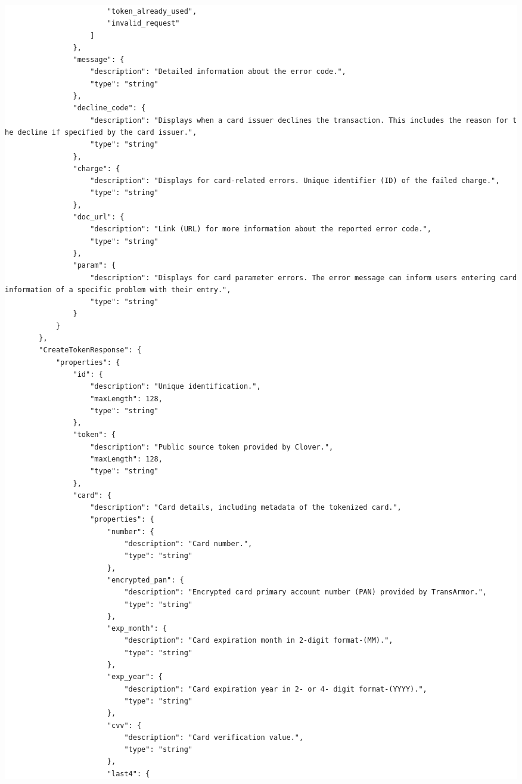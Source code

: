                             "token_already_used",
                            "invalid_request"
                        ]
                    },
                    "message": {
                        "description": "Detailed information about the error code.",
                        "type": "string"
                    },
                    "decline_code": {
                        "description": "Displays when a card issuer declines the transaction. This includes the reason for the decline if specified by the card issuer.",
                        "type": "string"
                    },
                    "charge": {
                        "description": "Displays for card-related errors. Unique identifier (ID) of the failed charge.",
                        "type": "string"
                    },
                    "doc_url": {
                        "description": "Link (URL) for more information about the reported error code.",
                        "type": "string"
                    },
                    "param": {
                        "description": "Displays for card parameter errors. The error message can inform users entering card information of a specific problem with their entry.",
                        "type": "string"
                    }
                }
            },
            "CreateTokenResponse": {
                "properties": {
                    "id": {
                        "description": "Unique identification.",
                        "maxLength": 128,
                        "type": "string"
                    },
                    "token": {
                        "description": "Public source token provided by Clover.",
                        "maxLength": 128,
                        "type": "string"
                    },
                    "card": {
                        "description": "Card details, including metadata of the tokenized card.",
                        "properties": {
                            "number": {
                                "description": "Card number.",
                                "type": "string"
                            },
                            "encrypted_pan": {
                                "description": "Encrypted card primary account number (PAN) provided by TransArmor.",
                                "type": "string"
                            },
                            "exp_month": {
                                "description": "Card expiration month in 2-digit format-(MM).",
                                "type": "string"
                            },
                            "exp_year": {
                                "description": "Card expiration year in 2- or 4- digit format-(YYYY).",
                                "type": "string"
                            },
                            "cvv": {
                                "description": "Card verification value.",
                                "type": "string"
                            },
                            "last4": {